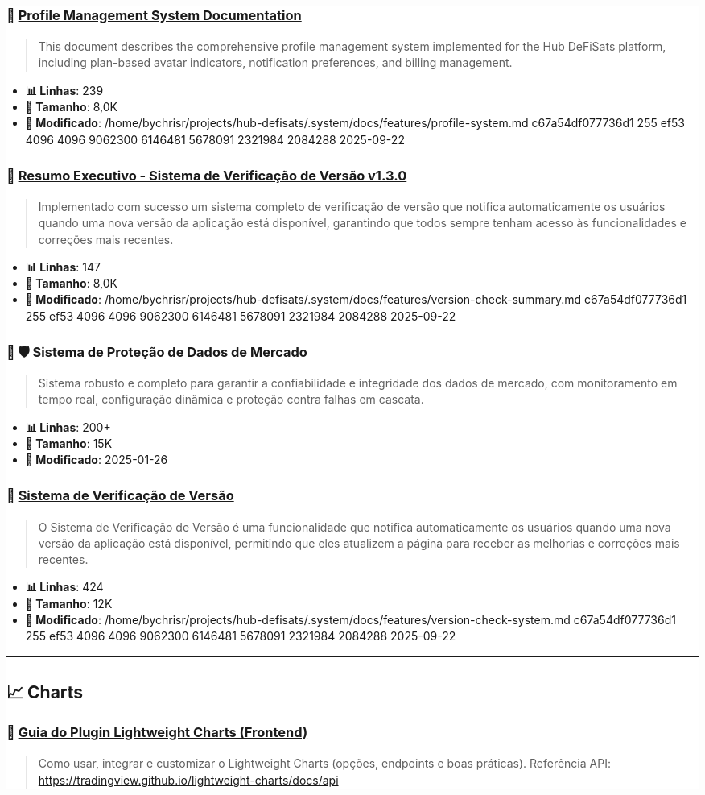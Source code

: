 ### 📄 [Profile Management System Documentation](features/profile-system.md)
> This document describes the comprehensive profile management system implemented for the Hub DeFiSats platform, including plan-based avatar indicators, notification preferences, and billing management.

- **📊 Linhas**: 239
- **💾 Tamanho**: 8,0K
- **📅 Modificado**: /home/bychrisr/projects/hub-defisats/.system/docs/features/profile-system.md c67a54df077736d1 255 ef53 4096 4096 9062300 6146481 5678091 2321984 2084288
2025-09-22

### 📄 [Resumo Executivo - Sistema de Verificação de Versão v1.3.0](features/version-check-summary.md)
> Implementado com sucesso um sistema completo de verificação de versão que notifica automaticamente os usuários quando uma nova versão da aplicação está disponível, garantindo que todos sempre tenham acesso às funcionalidades e correções mais recentes.

- **📊 Linhas**: 147
- **💾 Tamanho**: 8,0K
- **📅 Modificado**: /home/bychrisr/projects/hub-defisats/.system/docs/features/version-check-summary.md c67a54df077736d1 255 ef53 4096 4096 9062300 6146481 5678091 2321984 2084288
2025-09-22

### 📄 [🛡️ Sistema de Proteção de Dados de Mercado](features/protection-system.md)
> Sistema robusto e completo para garantir a confiabilidade e integridade dos dados de mercado, com monitoramento em tempo real, configuração dinâmica e proteção contra falhas em cascata.

- **📊 Linhas**: 200+
- **💾 Tamanho**: 15K
- **📅 Modificado**: 2025-01-26

### 📄 [Sistema de Verificação de Versão](features/version-check-system.md)
> O Sistema de Verificação de Versão é uma funcionalidade que notifica automaticamente os usuários quando uma nova versão da aplicação está disponível, permitindo que eles atualizem a página para receber as melhorias e correções mais recentes.

- **📊 Linhas**: 424
- **💾 Tamanho**: 12K
- **📅 Modificado**: /home/bychrisr/projects/hub-defisats/.system/docs/features/version-check-system.md c67a54df077736d1 255 ef53 4096 4096 9062300 6146481 5678091 2321984 2084288
2025-09-22

---

## 📈 Charts

### 📄 [Guia do Plugin Lightweight Charts (Frontend)](tradingview/lightweight-charts-guia.md)
> Como usar, integrar e customizar o Lightweight Charts (opções, endpoints e boas práticas). Referência API: https://tradingview.github.io/lightweight-charts/docs/api
